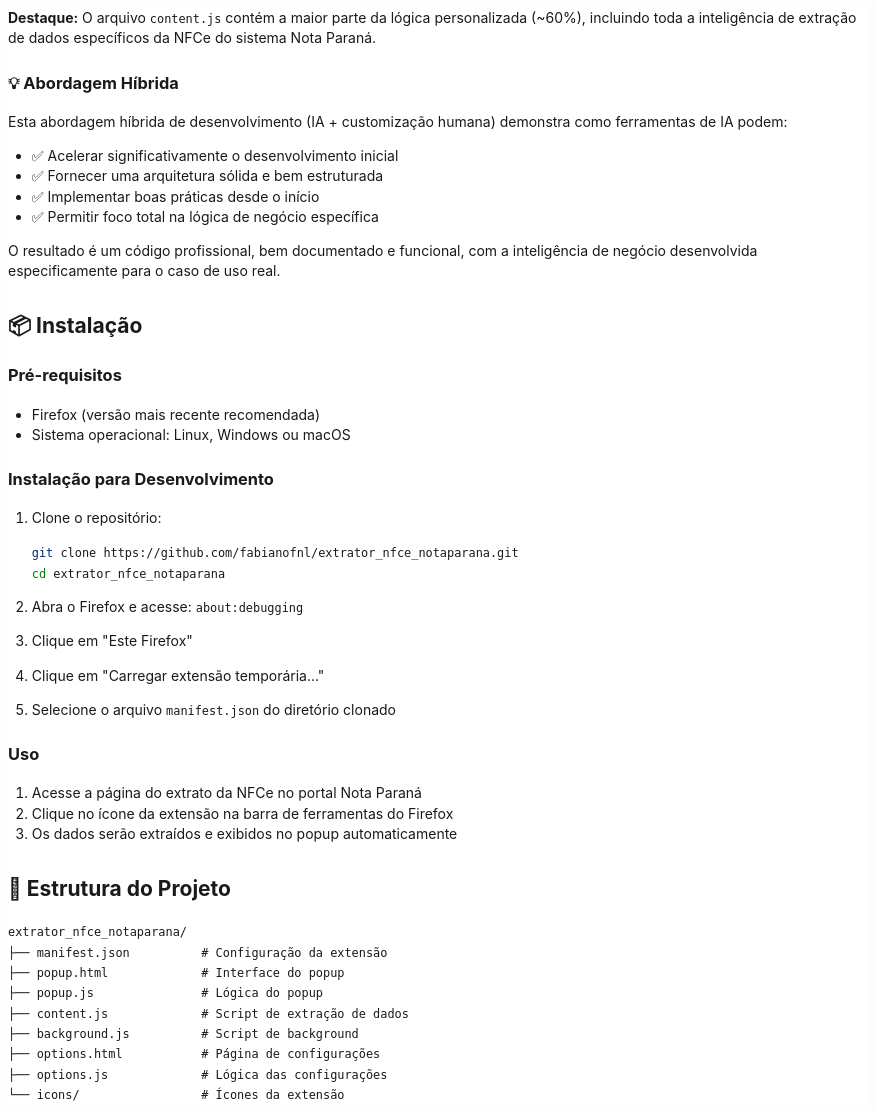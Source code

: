 **Destaque:** O arquivo `content.js` contém a maior parte da lógica personalizada (~60%), incluindo toda a inteligência de extração de dados específicos da NFCe do sistema Nota Paraná.

### 💡 Abordagem Híbrida

Esta abordagem híbrida de desenvolvimento (IA + customização humana) demonstra como ferramentas de IA podem:
- ✅ Acelerar significativamente o desenvolvimento inicial
- ✅ Fornecer uma arquitetura sólida e bem estruturada
- ✅ Implementar boas práticas desde o início
- ✅ Permitir foco total na lógica de negócio específica

O resultado é um código profissional, bem documentado e funcional, com a inteligência de negócio desenvolvida especificamente para o caso de uso real.

## 📦 Instalação

### Pré-requisitos
- Firefox (versão mais recente recomendada)
- Sistema operacional: Linux, Windows ou macOS

### Instalação para Desenvolvimento

1. Clone o repositório:
   ```bash
   git clone https://github.com/fabianofnl/extrator_nfce_notaparana.git
   cd extrator_nfce_notaparana
   ```

2. Abra o Firefox e acesse: `about:debugging`

3. Clique em "Este Firefox"

4. Clique em "Carregar extensão temporária..."

5. Selecione o arquivo `manifest.json` do diretório clonado

### Uso

1. Acesse a página do extrato da NFCe no portal Nota Paraná
2. Clique no ícone da extensão na barra de ferramentas do Firefox
3. Os dados serão extraídos e exibidos no popup automaticamente

## 🔧 Estrutura do Projeto

```
extrator_nfce_notaparana/
├── manifest.json          # Configuração da extensão
├── popup.html             # Interface do popup
├── popup.js               # Lógica do popup
├── content.js             # Script de extração de dados
├── background.js          # Script de background
├── options.html           # Página de configurações
├── options.js             # Lógica das configurações
└── icons/                 # Ícones da extensão
```
